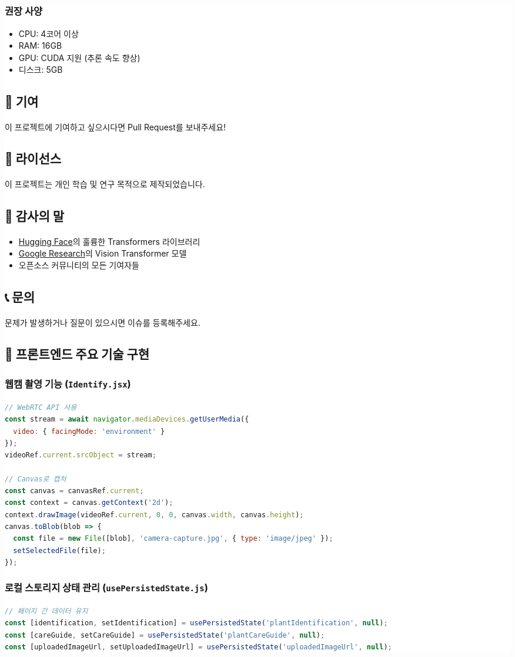 ### 권장 사양
- CPU: 4코어 이상
- RAM: 16GB
- GPU: CUDA 지원 (추론 속도 향상)
- 디스크: 5GB

## 🤝 기여

이 프로젝트에 기여하고 싶으시다면 Pull Request를 보내주세요!

## 📄 라이선스

이 프로젝트는 개인 학습 및 연구 목적으로 제작되었습니다.

## 🙏 감사의 말

- [Hugging Face](https://huggingface.co/)의 훌륭한 Transformers 라이브러리
- [Google Research](https://github.com/google-research)의 Vision Transformer 모델
- 오픈소스 커뮤니티의 모든 기여자들

## 📞 문의

문제가 발생하거나 질문이 있으시면 이슈를 등록해주세요.

## 🔧 프론트엔드 주요 기술 구현

### 웹캠 촬영 기능 (`Identify.jsx`)
```javascript
// WebRTC API 사용
const stream = await navigator.mediaDevices.getUserMedia({ 
  video: { facingMode: 'environment' } 
});
videoRef.current.srcObject = stream;

// Canvas로 캡처
const canvas = canvasRef.current;
const context = canvas.getContext('2d');
context.drawImage(videoRef.current, 0, 0, canvas.width, canvas.height);
canvas.toBlob(blob => {
  const file = new File([blob], 'camera-capture.jpg', { type: 'image/jpeg' });
  setSelectedFile(file);
});
```

### 로컬 스토리지 상태 관리 (`usePersistedState.js`)
```javascript
// 페이지 간 데이터 유지
const [identification, setIdentification] = usePersistedState('plantIdentification', null);
const [careGuide, setCareGuide] = usePersistedState('plantCareGuide', null);
const [uploadedImageUrl, setUploadedImageUrl] = usePersistedState('uploadedImageUrl', null);
```
